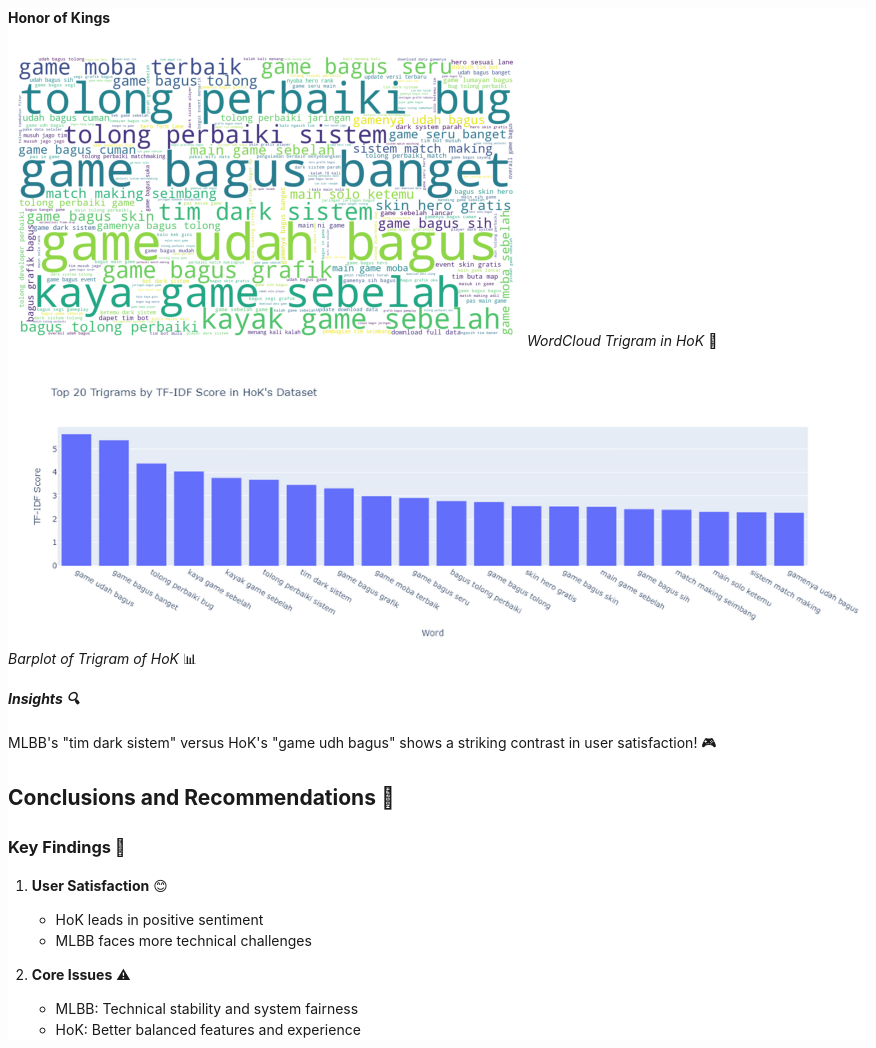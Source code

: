 #### Honor of Kings
![Wordcloud trigram of hok](reports/hok/trigram_wc.png)
*WordCloud Trigram in HoK* 💫

![Barplot trigram of hok](reports/hok/trigram_bar.png)
*Barplot of Trigram of HoK* 📊

##### Insights 🔍
MLBB's "tim dark sistem" versus HoK's "game udh bagus" shows a striking contrast in user satisfaction! 🎮

## Conclusions and Recommendations 🎯

### Key Findings 🔑
1. **User Satisfaction** 😊
   - HoK leads in positive sentiment
   - MLBB faces more technical challenges

2. **Core Issues** ⚠️
   - MLBB: Technical stability and system fairness
   - HoK: Better balanced features and experience
